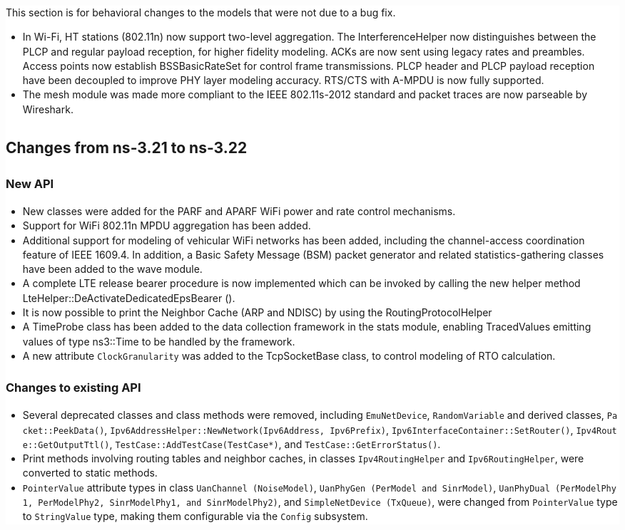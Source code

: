 This section is for behavioral changes to the models that were not due to a bug fix.

* In Wi-Fi, HT stations (802.11n) now support two-level aggregation. The InterferenceHelper now distinguishes between the PLCP and regular payload reception, for higher fidelity modeling. ACKs are now sent using legacy rates and preambles. Access points now establish BSSBasicRateSet for control frame transmissions. PLCP header and PLCP payload reception have been decoupled to improve PHY layer modeling accuracy. RTS/CTS with A-MPDU is now fully supported.
* The mesh module was made more compliant to the IEEE 802.11s-2012 standard and packet traces are now parseable by Wireshark.

## Changes from ns-3.21 to ns-3.22

### New API

* New classes were added for the PARF and APARF WiFi power and rate control mechanisms.
* Support for WiFi 802.11n MPDU aggregation has been added.
* Additional support for modeling of vehicular WiFi networks has been added, including the channel-access coordination feature of IEEE 1609.4. In addition, a Basic Safety Message (BSM) packet generator and related statistics-gathering classes have been added to the wave module.
* A complete LTE release bearer procedure is now implemented which can be invoked by calling the new helper method LteHelper::DeActivateDedicatedEpsBearer ().
* It is now possible to print the Neighbor Cache (ARP and NDISC) by using the RoutingProtocolHelper
* A TimeProbe class has been added to the data collection framework in the stats module, enabling TracedValues emitting values of type ns3::Time to be handled by the framework.
* A new attribute `ClockGranularity` was added to the TcpSocketBase class, to control modeling of RTO calculation.

### Changes to existing API

* Several deprecated classes and class methods were removed, including `EmuNetDevice`, `RandomVariable` and derived classes, `Packet::PeekData()`, `Ipv6AddressHelper::NewNetwork(Ipv6Address, Ipv6Prefix)`, `Ipv6InterfaceContainer::SetRouter()`, `Ipv4Route::GetOutputTtl()`, `TestCase::AddTestCase(TestCase*)`, and `TestCase::GetErrorStatus()`.
* Print methods involving routing tables and neighbor caches, in classes `Ipv4RoutingHelper` and `Ipv6RoutingHelper`, were converted to static methods.
* `PointerValue` attribute types in class `UanChannel (NoiseModel)`, `UanPhyGen (PerModel and SinrModel)`, `UanPhyDual (PerModelPhy1, PerModelPhy2, SinrModelPhy1, and SinrModelPhy2)`, and `SimpleNetDevice (TxQueue)`, were changed from `PointerValue` type to `StringValue` type, making them configurable via the `Config` subsystem.
